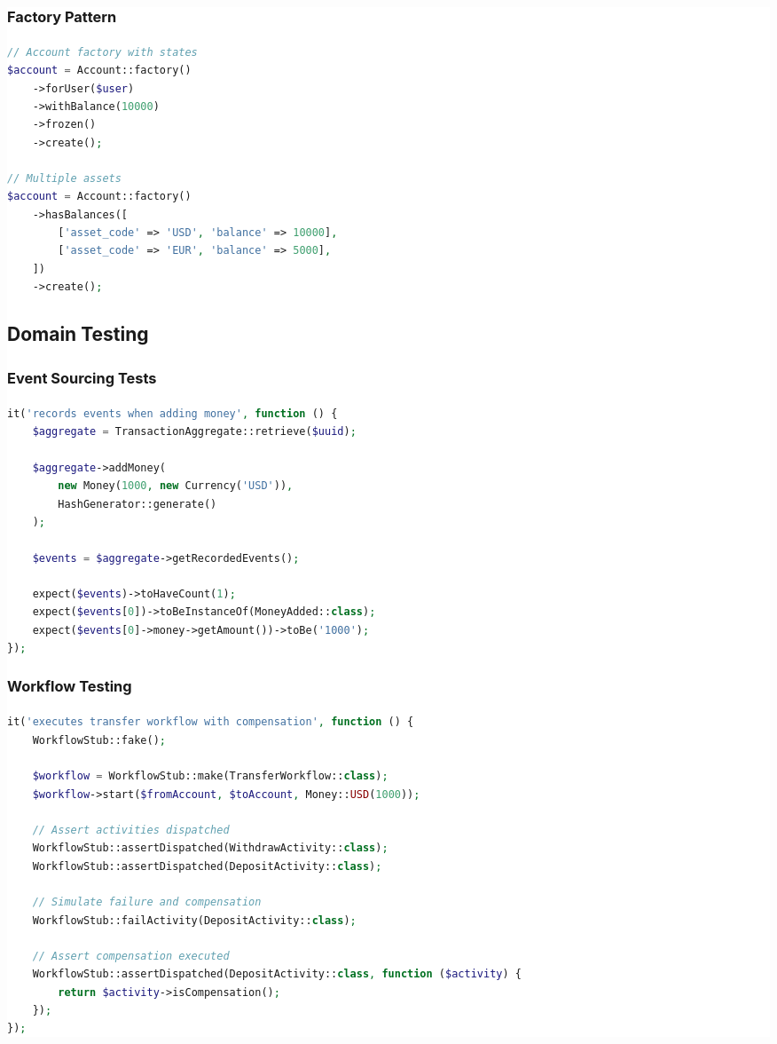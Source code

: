 ### Factory Pattern

```php
// Account factory with states
$account = Account::factory()
    ->forUser($user)
    ->withBalance(10000)
    ->frozen()
    ->create();

// Multiple assets
$account = Account::factory()
    ->hasBalances([
        ['asset_code' => 'USD', 'balance' => 10000],
        ['asset_code' => 'EUR', 'balance' => 5000],
    ])
    ->create();
```

## Domain Testing

### Event Sourcing Tests

```php
it('records events when adding money', function () {
    $aggregate = TransactionAggregate::retrieve($uuid);
    
    $aggregate->addMoney(
        new Money(1000, new Currency('USD')),
        HashGenerator::generate()
    );
    
    $events = $aggregate->getRecordedEvents();
    
    expect($events)->toHaveCount(1);
    expect($events[0])->toBeInstanceOf(MoneyAdded::class);
    expect($events[0]->money->getAmount())->toBe('1000');
});
```

### Workflow Testing

```php
it('executes transfer workflow with compensation', function () {
    WorkflowStub::fake();
    
    $workflow = WorkflowStub::make(TransferWorkflow::class);
    $workflow->start($fromAccount, $toAccount, Money::USD(1000));
    
    // Assert activities dispatched
    WorkflowStub::assertDispatched(WithdrawActivity::class);
    WorkflowStub::assertDispatched(DepositActivity::class);
    
    // Simulate failure and compensation
    WorkflowStub::failActivity(DepositActivity::class);
    
    // Assert compensation executed
    WorkflowStub::assertDispatched(DepositActivity::class, function ($activity) {
        return $activity->isCompensation();
    });
});
```
